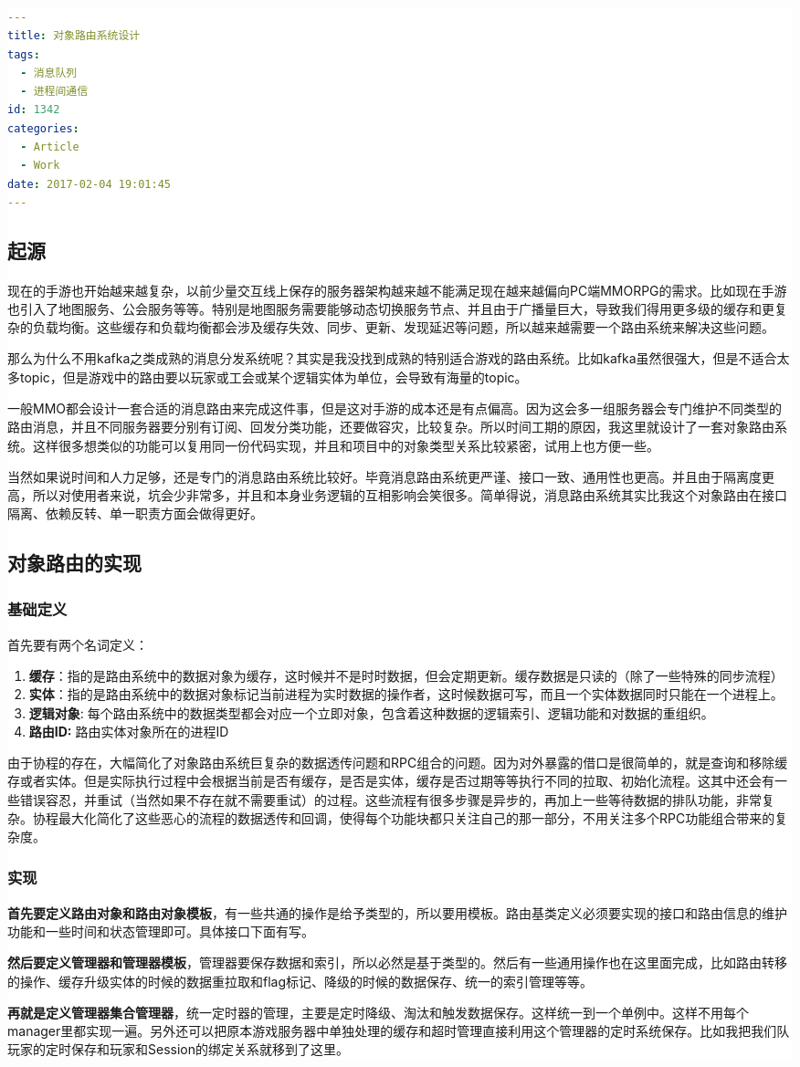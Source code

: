 ```yaml
---
title: 对象路由系统设计
tags:
  - 消息队列
  - 进程间通信
id: 1342
categories:
  - Article
  - Work
date: 2017-02-04 19:01:45
---
```




## 起源

现在的手游也开始越来越复杂，以前少量交互线上保存的服务器架构越来越不能满足现在越来越偏向PC端MMORPG的需求。比如现在手游也引入了地图服务、公会服务等等。特别是地图服务需要能够动态切换服务节点、并且由于广播量巨大，导致我们得用更多级的缓存和更复杂的负载均衡。这些缓存和负载均衡都会涉及缓存失效、同步、更新、发现延迟等问题，所以越来越需要一个路由系统来解决这些问题。

那么为什么不用kafka之类成熟的消息分发系统呢？其实是我没找到成熟的特别适合游戏的路由系统。比如kafka虽然很强大，但是不适合太多topic，但是游戏中的路由要以玩家或工会或某个逻辑实体为单位，会导致有海量的topic。

一般MMO都会设计一套合适的消息路由来完成这件事，但是这对手游的成本还是有点偏高。因为这会多一组服务器会专门维护不同类型的路由消息，并且不同服务器要分别有订阅、回发分类功能，还要做容灾，比较复杂。所以时间工期的原因，我这里就设计了一套对象路由系统。这样很多想类似的功能可以复用同一份代码实现，并且和项目中的对象类型关系比较紧密，试用上也方便一些。

当然如果说时间和人力足够，还是专门的消息路由系统比较好。毕竟消息路由系统更严谨、接口一致、通用性也更高。并且由于隔离度更高，所以对使用者来说，坑会少非常多，并且和本身业务逻辑的互相影响会笑很多。简单得说，消息路由系统其实比我这个对象路由在接口隔离、依赖反转、单一职责方面会做得更好。

## 对象路由的实现

### 基础定义

首先要有两个名词定义：

1. **缓存**：指的是路由系统中的数据对象为缓存，这时候并不是时时数据，但会定期更新。缓存数据是只读的（除了一些特殊的同步流程）
2. **实体**：指的是路由系统中的数据对象标记当前进程为实时数据的操作者，这时候数据可写，而且一个实体数据同时只能在一个进程上。
3. **逻辑对象**: 每个路由系统中的数据类型都会对应一个立即对象，包含着这种数据的逻辑索引、逻辑功能和对数据的重组织。
4. **路由ID:** 路由实体对象所在的进程ID

由于协程的存在，大幅简化了对象路由系统巨复杂的数据透传问题和RPC组合的问题。因为对外暴露的借口是很简单的，就是查询和移除缓存或者实体。但是实际执行过程中会根据当前是否有缓存，是否是实体，缓存是否过期等等执行不同的拉取、初始化流程。这其中还会有一些错误容忍，并重试（当然如果不存在就不需要重试）的过程。这些流程有很多步骤是异步的，再加上一些等待数据的排队功能，非常复杂。协程最大化简化了这些恶心的流程的数据透传和回调，使得每个功能块都只关注自己的那一部分，不用关注多个RPC功能组合带来的复杂度。

### 实现

**首先要定义路由对象和路由对象模板**，有一些共通的操作是给予类型的，所以要用模板。路由基类定义必须要实现的接口和路由信息的维护功能和一些时间和状态管理即可。具体接口下面有写。

**然后要定义管理器和管理器模板**，管理器要保存数据和索引，所以必然是基于类型的。然后有一些通用操作也在这里面完成，比如路由转移的操作、缓存升级实体的时候的数据重拉取和flag标记、降级的时候的数据保存、统一的索引管理等等。

**再就是定义管理器集合管理器**，统一定时器的管理，主要是定时降级、淘汰和触发数据保存。这样统一到一个单例中。这样不用每个manager里都实现一遍。另外还可以把原本游戏服务器中单独处理的缓存和超时管理直接利用这个管理器的定时系统保存。比如我把我们队玩家的定时保存和玩家和Session的绑定关系就移到了这里。
